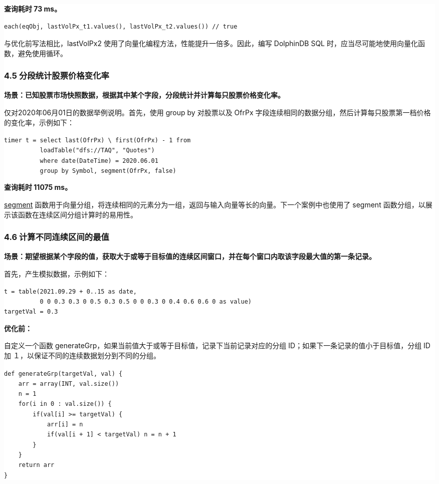 **查询耗时 73 ms。**



```
each(eqObj, lastVolPx_t1.values(), lastVolPx_t2.values()) // true
```

与优化前写法相比，lastVolPx2 使用了向量化编程方法，性能提升一倍多。因此，编写 DolphinDB SQL 时，应当尽可能地使用向量化函数，避免使用循环。

### 4.5 分段统计股票价格变化率

**场景：已知股票市场快照数据，根据其中某个字段，分段统计并计算每只股票价格变化率。**

仅对2020年06月01日的数据举例说明。首先，使用 group by 对股票以及 OfrPx 字段连续相同的数据分组，然后计算每只股票第一档价格的变化率，示例如下：

```
timer t = select last(OfrPx) \ first(OfrPx) - 1 from 
		  loadTable("dfs://TAQ", "Quotes") 
		  where date(DateTime) = 2020.06.01 
		  group by Symbol, segment(OfrPx, false)
```

**查询耗时 11075 ms。**



[segment](https://www.dolphindb.cn/cn/help/FunctionsandCommands/FunctionReferences/s/segment.html) 函数用于向量分组，将连续相同的元素分为一组，返回与输入向量等长的向量。下一个案例中也使用了 segment 函数分组，以展示该函数在连续区间分组计算时的易用性。

### 4.6 计算不同连续区间的最值

**场景：期望根据某个字段的值，获取大于或等于目标值的连续区间窗口，并在每个窗口内取该字段最大值的第一条记录。**

首先，产生模拟数据，示例如下：

```
t = table(2021.09.29 + 0..15 as date, 
          0 0 0.3 0.3 0 0.5 0.3 0.5 0 0 0.3 0 0.4 0.6 0.6 0 as value)
targetVal = 0.3
```



**优化前：**

自定义一个函数 generateGrp，如果当前值大于或等于目标值，记录下当前记录对应的分组 ID；如果下一条记录的值小于目标值，分组 ID 加 １，以保证不同的连续数据划分到不同的分组。

```
def generateGrp(targetVal, val) {
	arr = array(INT, val.size())
	n = 1
	for(i in 0 : val.size()) {
		if(val[i] >= targetVal) {
			arr[i] = n
			if(val[i + 1] < targetVal) n = n + 1
		}
	}
	return arr
}
```
